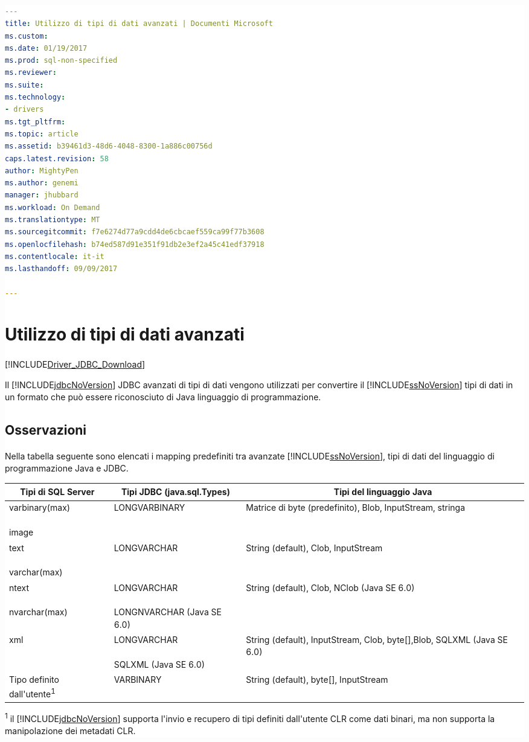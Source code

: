 ```yaml
---
title: Utilizzo di tipi di dati avanzati | Documenti Microsoft
ms.custom: 
ms.date: 01/19/2017
ms.prod: sql-non-specified
ms.reviewer: 
ms.suite: 
ms.technology:
- drivers
ms.tgt_pltfrm: 
ms.topic: article
ms.assetid: b39461d3-48d6-4048-8300-1a886c00756d
caps.latest.revision: 58
author: MightyPen
ms.author: genemi
manager: jhubbard
ms.workload: On Demand
ms.translationtype: MT
ms.sourcegitcommit: f7e6274d77a9cdd4de6cbcaef559ca99f77b3608
ms.openlocfilehash: b74ed587d91e351f91db2e3ef2a45c41edf37918
ms.contentlocale: it-it
ms.lasthandoff: 09/09/2017

---
```

# <a name="using-advanced-data-types"></a>Utilizzo di tipi di dati avanzati
[!INCLUDE[Driver_JDBC_Download](../../includes/driver_jdbc_download.md)]

  Il [!INCLUDE[jdbcNoVersion](../../includes/jdbcnoversion_md.md)] JDBC avanzati di tipi di dati vengono utilizzati per convertire il [!INCLUDE[ssNoVersion](../../includes/ssnoversion_md.md)] tipi di dati in un formato che può essere riconosciuto di Java linguaggio di programmazione.  
  
## <a name="remarks"></a>Osservazioni  
 Nella tabella seguente sono elencati i mapping predefiniti tra avanzate [!INCLUDE[ssNoVersion](../../includes/ssnoversion_md.md)], tipi di dati del linguaggio di programmazione Java e JDBC.  
  
|Tipi di SQL Server|Tipi JDBC (java.sql.Types)|Tipi del linguaggio Java|  
|----------------------|-----------------------------------|-------------------------|  
|varbinary(max)<br /><br /> image|LONGVARBINARY|Matrice di byte \(predefinito), Blob, InputStream, stringa|  
|text<br /><br /> varchar(max)|LONGVARCHAR|String (default), Clob, InputStream|  
|ntext<br /><br /> nvarchar(max)|LONGVARCHAR<br /><br /> LONGNVARCHAR (Java SE 6.0)|String (default), Clob, NClob (Java SE 6.0)|  
|xml|LONGVARCHAR<br /><br /> SQLXML (Java SE 6.0)|String (default), InputStream, Clob, byte[],Blob, SQLXML (Java SE 6.0)|  
|Tipo definito dall'utente<sup>1</sup>|VARBINARY|String (default), byte[], InputStream|  
  
 <sup>1</sup> il [!INCLUDE[jdbcNoVersion](../../includes/jdbcnoversion_md.md)] supporta l'invio e recupero di tipi definiti dall'utente CLR come dati binari, ma non supporta la manipolazione dei metadati CLR.  
  